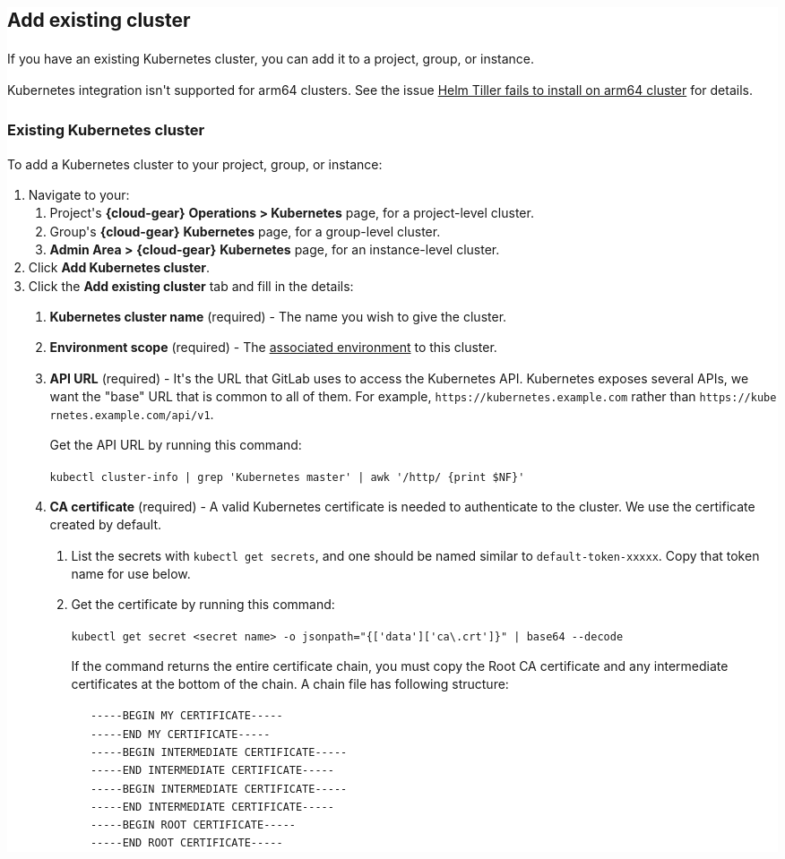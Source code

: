 ## Add existing cluster

If you have an existing Kubernetes cluster, you can add it to a project, group,
or instance.

Kubernetes integration isn't supported for arm64 clusters. See the issue
[Helm Tiller fails to install on arm64 cluster](https://gitlab.com/gitlab-org/gitlab/-/issues/29838)
for details.

### Existing Kubernetes cluster

To add a Kubernetes cluster to your project, group, or instance:

1. Navigate to your:
   1. Project's **{cloud-gear}** **Operations > Kubernetes** page, for a project-level cluster.
   1. Group's **{cloud-gear}** **Kubernetes** page, for a group-level cluster.
   1. **Admin Area >** **{cloud-gear}** **Kubernetes** page, for an instance-level cluster.
1. Click **Add Kubernetes cluster**.
1. Click the **Add existing cluster** tab and fill in the details:
   1. **Kubernetes cluster name** (required) - The name you wish to give the cluster.
   1. **Environment scope** (required) - The
      [associated environment](index.md#setting-the-environment-scope) to this cluster.
   1. **API URL** (required) -
      It's the URL that GitLab uses to access the Kubernetes API. Kubernetes
      exposes several APIs, we want the "base" URL that is common to all of them.
      For example, `https://kubernetes.example.com` rather than `https://kubernetes.example.com/api/v1`.

      Get the API URL by running this command:

      ```shell
      kubectl cluster-info | grep 'Kubernetes master' | awk '/http/ {print $NF}'
      ```

   1. **CA certificate** (required) - A valid Kubernetes certificate is needed to authenticate to the cluster. We use the certificate created by default.
      1. List the secrets with `kubectl get secrets`, and one should be named similar to
         `default-token-xxxxx`. Copy that token name for use below.
      1. Get the certificate by running this command:

         ```shell
         kubectl get secret <secret name> -o jsonpath="{['data']['ca\.crt']}" | base64 --decode
         ```

         If the command returns the entire certificate chain, you must copy the Root CA
         certificate and any intermediate certificates at the bottom of the chain.
         A chain file has following structure:

         ```plaintext
            -----BEGIN MY CERTIFICATE-----
            -----END MY CERTIFICATE-----
            -----BEGIN INTERMEDIATE CERTIFICATE-----
            -----END INTERMEDIATE CERTIFICATE-----
            -----BEGIN INTERMEDIATE CERTIFICATE-----
            -----END INTERMEDIATE CERTIFICATE-----
            -----BEGIN ROOT CERTIFICATE-----
            -----END ROOT CERTIFICATE-----
         ```
